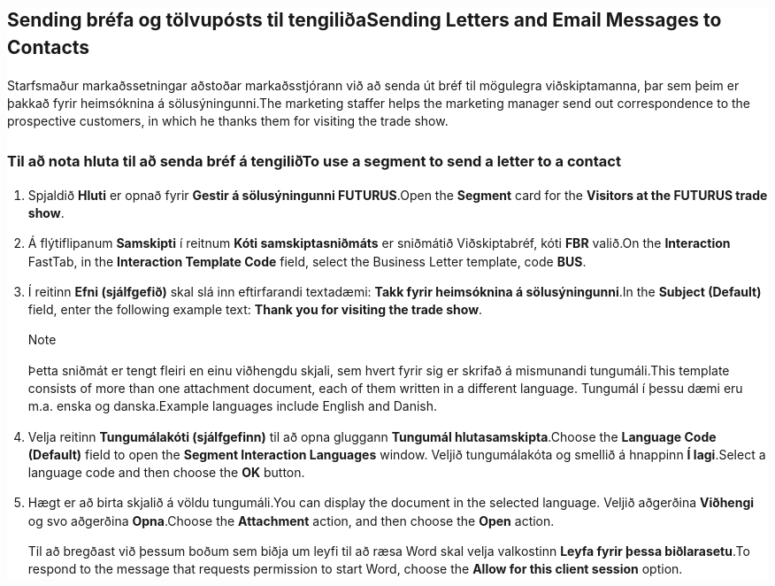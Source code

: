 ## <a name="sending-letters-and-email-messages-to-contacts"></a><span data-ttu-id="0cc0a-187">Sending bréfa og tölvupósts til tengiliða</span><span class="sxs-lookup"><span data-stu-id="0cc0a-187">Sending Letters and Email Messages to Contacts</span></span>  
 <span data-ttu-id="0cc0a-188">Starfsmaður markaðssetningar aðstoðar markaðsstjórann við að senda út bréf til mögulegra viðskiptamanna, þar sem þeim er þakkað fyrir heimsóknina á sölusýningunni.</span><span class="sxs-lookup"><span data-stu-id="0cc0a-188">The marketing staffer helps the marketing manager send out correspondence to the prospective customers, in which he thanks them for visiting the trade show.</span></span>  

### <a name="to-use-a-segment-to-send-a-letter-to-a-contact"></a><span data-ttu-id="0cc0a-189">Til að nota hluta til að senda bréf á tengilið</span><span class="sxs-lookup"><span data-stu-id="0cc0a-189">To use a segment to send a letter to a contact</span></span>  

1.  <span data-ttu-id="0cc0a-190">Spjaldið **Hluti** er opnað fyrir **Gestir á sölusýningunni FUTURUS**.</span><span class="sxs-lookup"><span data-stu-id="0cc0a-190">Open the **Segment** card for the **Visitors at the FUTURUS trade show**.</span></span>  
2.  <span data-ttu-id="0cc0a-191">Á flýtiflipanum **Samskipti** í reitnum **Kóti samskiptasniðmáts** er sniðmátið Viðskiptabréf, kóti **FBR** valið.</span><span class="sxs-lookup"><span data-stu-id="0cc0a-191">On the **Interaction** FastTab, in the **Interaction Template Code** field, select the Business Letter template, code **BUS**.</span></span>  
3.  <span data-ttu-id="0cc0a-192">Í reitinn **Efni (sjálfgefið)** skal slá inn eftirfarandi textadæmi: **Takk fyrir heimsóknina á sölusýningunni**.</span><span class="sxs-lookup"><span data-stu-id="0cc0a-192">In the **Subject (Default)** field, enter the following example text: **Thank you for visiting the trade show**.</span></span>  

    > [!NOTE]  
    >  <span data-ttu-id="0cc0a-193">Þetta sniðmát er tengt fleiri en einu viðhengdu skjali, sem hvert fyrir sig er skrifað á mismunandi tungumáli.</span><span class="sxs-lookup"><span data-stu-id="0cc0a-193">This template consists of more than one attachment document, each of them written in a different language.</span></span> <span data-ttu-id="0cc0a-194">Tungumál í þessu dæmi eru m.a. enska og danska.</span><span class="sxs-lookup"><span data-stu-id="0cc0a-194">Example languages include English and Danish.</span></span>  

4.  <span data-ttu-id="0cc0a-195">Velja reitinn **Tungumálakóti (sjálfgefinn)** til að opna gluggann **Tungumál hlutasamskipta**.</span><span class="sxs-lookup"><span data-stu-id="0cc0a-195">Choose the **Language Code (Default)** field to open the **Segment Interaction Languages** window.</span></span> <span data-ttu-id="0cc0a-196">Veljið tungumálakóta og smellið á hnappinn **Í lagi**.</span><span class="sxs-lookup"><span data-stu-id="0cc0a-196">Select a language code and then choose the **OK** button.</span></span>  
5.  <span data-ttu-id="0cc0a-197">Hægt er að birta skjalið á völdu tungumáli.</span><span class="sxs-lookup"><span data-stu-id="0cc0a-197">You can display the document in the selected language.</span></span> <span data-ttu-id="0cc0a-198">Veljið aðgerðina **Viðhengi** og svo aðgerðina **Opna**.</span><span class="sxs-lookup"><span data-stu-id="0cc0a-198">Choose the **Attachment** action, and then choose the **Open** action.</span></span>  

     <span data-ttu-id="0cc0a-199">Til að bregðast við þessum boðum sem biðja um leyfi til að ræsa Word skal velja valkostinn **Leyfa fyrir þessa biðlarasetu**.</span><span class="sxs-lookup"><span data-stu-id="0cc0a-199">To respond to the message that requests permission to start Word, choose the **Allow for this client session** option.</span></span>  
